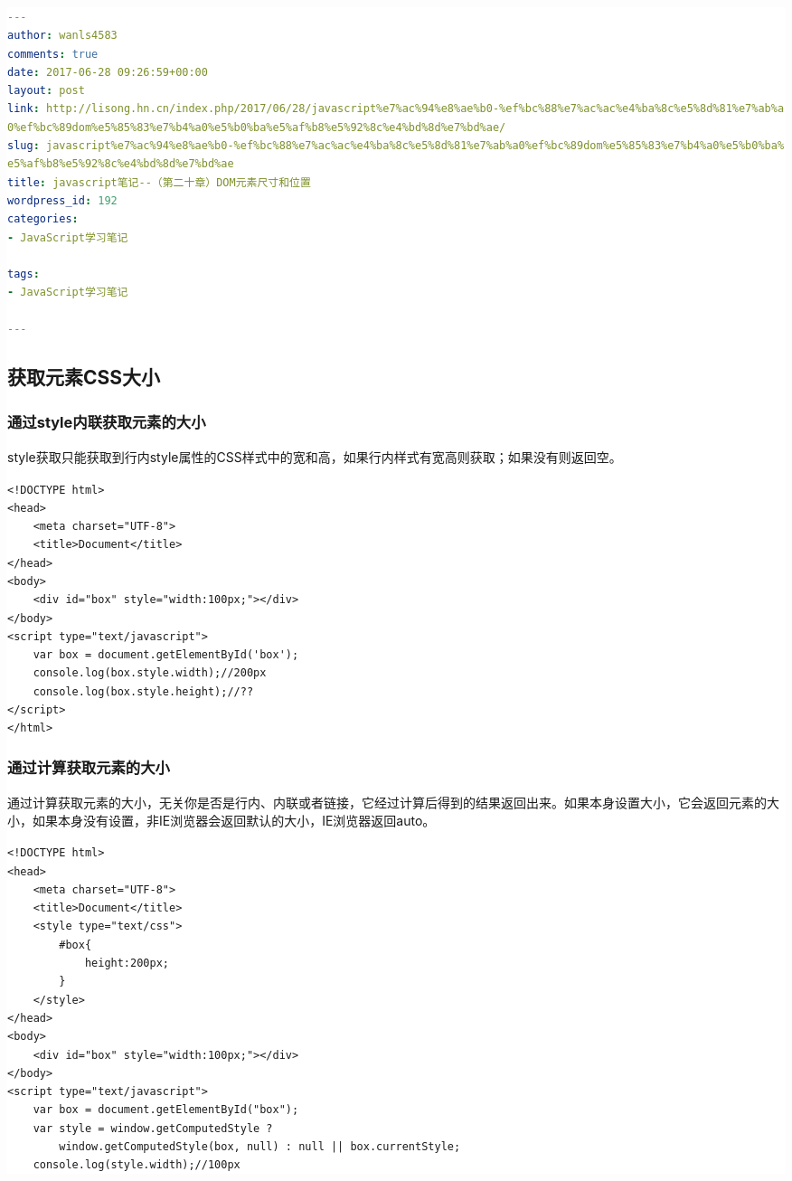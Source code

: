 ```yaml
---
author: wanls4583
comments: true
date: 2017-06-28 09:26:59+00:00
layout: post
link: http://lisong.hn.cn/index.php/2017/06/28/javascript%e7%ac%94%e8%ae%b0-%ef%bc%88%e7%ac%ac%e4%ba%8c%e5%8d%81%e7%ab%a0%ef%bc%89dom%e5%85%83%e7%b4%a0%e5%b0%ba%e5%af%b8%e5%92%8c%e4%bd%8d%e7%bd%ae/
slug: javascript%e7%ac%94%e8%ae%b0-%ef%bc%88%e7%ac%ac%e4%ba%8c%e5%8d%81%e7%ab%a0%ef%bc%89dom%e5%85%83%e7%b4%a0%e5%b0%ba%e5%af%b8%e5%92%8c%e4%bd%8d%e7%bd%ae
title: javascript笔记--（第二十章）DOM元素尺寸和位置
wordpress_id: 192
categories:
- JavaScript学习笔记

tags:
- JavaScript学习笔记

---
```


## 获取元素CSS大小

### 通过style内联获取元素的大小
style获取只能获取到行内style属性的CSS样式中的宽和高，如果行内样式有宽高则获取；如果没有则返回空。
```
<!DOCTYPE html>
<head>
	<meta charset="UTF-8">
	<title>Document</title>
</head>
<body>
	<div id="box" style="width:100px;"></div>
</body>
<script type="text/javascript">
	var box = document.getElementById('box');
	console.log(box.style.width);//200px
	console.log(box.style.height);//??
</script>
</html>
```
### 通过计算获取元素的大小
通过计算获取元素的大小，无关你是否是行内、内联或者链接，它经过计算后得到的结果返回出来。如果本身设置大小，它会返回元素的大小，如果本身没有设置，非IE浏览器会返回默认的大小，IE浏览器返回auto。
```
<!DOCTYPE html>
<head>
	<meta charset="UTF-8">
	<title>Document</title>
	<style type="text/css">
		#box{
			height:200px;
		}
	</style>
</head>
<body>
	<div id="box" style="width:100px;"></div>
</body>
<script type="text/javascript">
	var box = document.getElementById("box");
	var style = window.getComputedStyle ? 
		window.getComputedStyle(box, null) : null || box.currentStyle;
	console.log(style.width);//100px
```